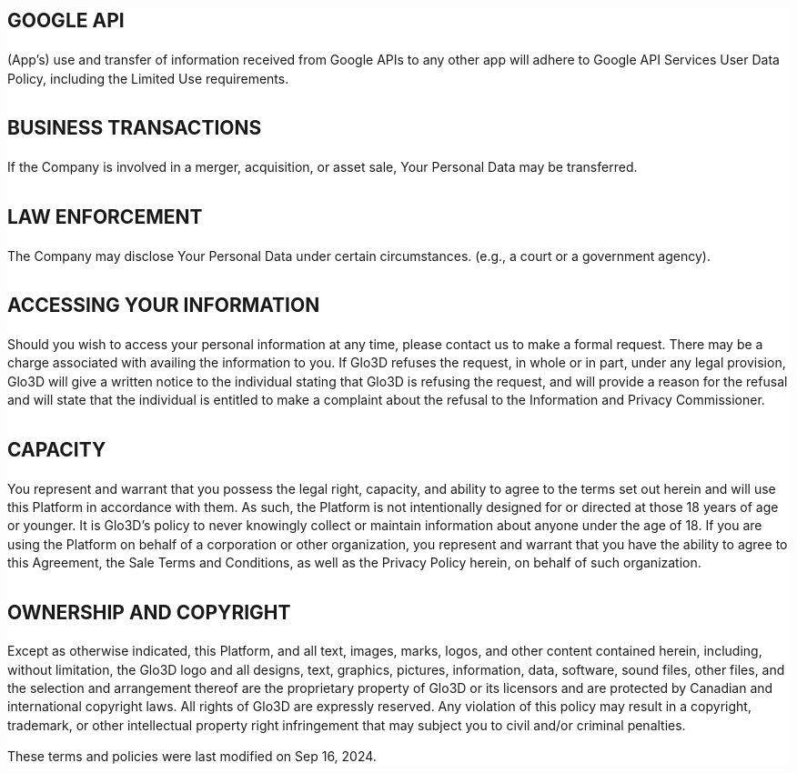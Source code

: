 ## **GOOGLE API**

(App’s) use and transfer of information received from Google APIs to any other app will adhere to Google API Services User Data Policy, including the Limited Use requirements.

## **BUSINESS TRANSACTIONS**

If the Company is involved in a merger, acquisition, or asset sale, Your Personal Data may be transferred.

## **LAW ENFORCEMENT**

The Company may disclose Your Personal Data under certain circumstances. (e.g., a court or a government agency).

## **ACCESSING YOUR INFORMATION**

Should you wish to access your personal information at any time, please contact us to make a formal request. There may be a charge associated with availing the information to you. If Glo3D refuses the request, in whole or in part, under any legal provision, Glo3D will give a written notice to the individual stating that Glo3D is refusing the request, and will provide a reason for the refusal and will state that the individual is entitled to make a complaint about the refusal to the Information and Privacy Commissioner.

## **CAPACITY**

You represent and warrant that you possess the legal right, capacity, and ability to agree to the terms set out herein and will use this Platform in accordance with them. As such, the Platform is not intentionally designed for or directed at those 18 years of age or younger. It is Glo3D’s policy to never knowingly collect or maintain information about anyone under the age of 18. If you are using the Platform on behalf of a corporation or other organization, you represent and warrant that you have the ability to agree to this Agreement, the Sale Terms and Conditions, as well as the Privacy Policy herein, on behalf of such organization.

## **OWNERSHIP AND COPYRIGHT**

Except as otherwise indicated, this Platform, and all text, images, marks, logos, and other content contained herein, including, without limitation, the Glo3D logo and all designs, text, graphics, pictures, information, data, software, sound files, other files, and the selection and arrangement thereof are the proprietary property of Glo3D or its licensors and are protected by Canadian and international copyright laws. All rights of Glo3D are expressly reserved. Any violation of this policy may result in a copyright, trademark, or other intellectual property right infringement that may subject you to civil and/or criminal penalties.

These terms and policies were last modified on Sep 16, 2024.